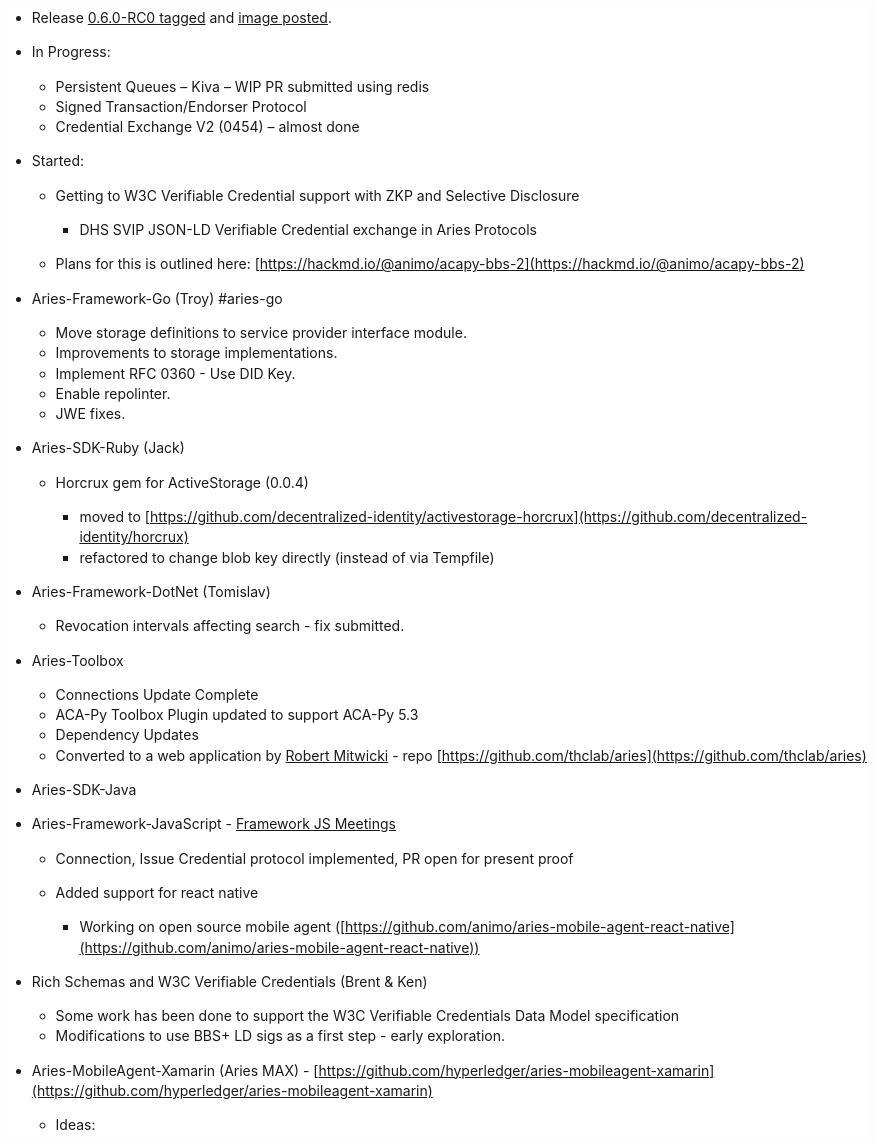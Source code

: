   - Release [0.6.0-RC0 tagged](https://github.com/hyperledger/aries-cloudagent-python/releases/tag/0.6.0-rc0) and [image posted](https://hub.docker.com/r/bcgovimages/aries-cloudagent/tags?page=1&ordering=last_updated).
  - In Progress:
    
    - Persistent Queues – Kiva – WIP PR submitted using redis
    - Signed Transaction/Endorser Protocol
    - Credential Exchange V2 (0454) – almost done
  - Started:
    
    - Getting to W3C Verifiable Credential support with ZKP and Selective Disclosure
      
      - DHS SVIP JSON-LD Verifiable Credential exchange in Aries Protocols
    - Plans for this is outlined here: [https://hackmd.io/@animo/acapy-bbs-2](https://hackmd.io/@animo/acapy-bbs-2)
- Aries-Framework-Go (Troy) #aries-go
  
  - Move storage definitions to service provider interface module.
  - Improvements to storage implementations.
  - Implement RFC 0360 - Use DID Key.
  - Enable repolinter.
  - JWE fixes.
- Aries-SDK-Ruby (Jack)
  
  - Horcrux gem for ActiveStorage (0.0.4)
    
    - moved to [https://github.com/decentralized-identity/activestorage-horcrux](https://github.com/decentralized-identity/horcrux)
    - refactored to change blob key directly (instead of via Tempfile)
- Aries-Framework-DotNet (Tomislav)
  
  - Revocation intervals affecting search - fix submitted.
- Aries-Toolbox
  
  - Connections Update Complete
  - ACA-Py Toolbox Plugin updated to support ACA-Py 5.3
  - Dependency Updates
  - Converted to a web application by [Robert Mitwicki](https://lf-hyperledger.atlassian.net/wiki/people/712020:9176fc40-350e-4342-b616-01da76989d8d?ref=confluence) - repo [https://github.com/thclab/aries](https://github.com/thclab/aries)
- Aries-SDK-Java
- Aries-Framework-JavaScript - [Framework JS Meetings](Framework-JS-Meetings_18482467.html)
  
  - Connection, Issue Credential protocol implemented, PR open for present proof
  - Added support for react native
    
    - Working on open source mobile agent ([https://github.com/animo/aries-mobile-agent-react-native](https://github.com/animo/aries-mobile-agent-react-native))
- Rich Schemas and W3C Verifiable Credentials (Brent &amp; Ken)
  
  - Some work has been done to support the W3C Verifiable Credentials Data Model specification
  - Modifications to use BBS+ LD sigs as a first step - early exploration.
- Aries-MobileAgent-Xamarin (Aries MAX) - [https://github.com/hyperledger/aries-mobileagent-xamarin](https://github.com/hyperledger/aries-mobileagent-xamarin)
  
  - Ideas:
    